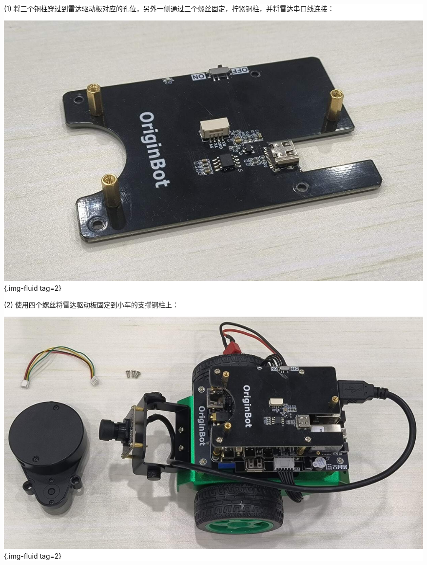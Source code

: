 
(1) 将三个铜柱穿过到雷达驱动板对应的孔位，另外一侧通过三个螺丝固定，拧紧铜柱，并将雷达串口线连接：

![MVIMG_20240923_172121](../../assets/img/hardware_setup/MVIMG_20240923_172121.jpg){.img-fluid tag=2}

(2) 使用四个螺丝将雷达驱动板固定到小车的支撑铜柱上：

![MVIMG_20240923_172304](../../assets/img/hardware_setup/MVIMG_20240923_172304.jpg){.img-fluid tag=2}
